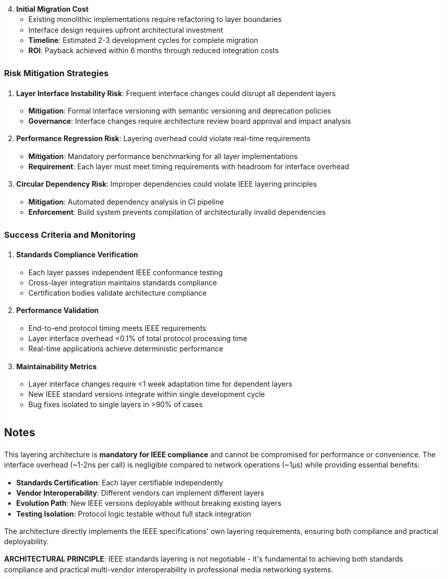 4. **Initial Migration Cost**
   - Existing monolithic implementations require refactoring to layer boundaries
   - Interface design requires upfront architectural investment
   - **Timeline**: Estimated 2-3 development cycles for complete migration
   - **ROI**: Payback achieved within 6 months through reduced integration costs

### Risk Mitigation Strategies

1. **Layer Interface Instability Risk**: Frequent interface changes could disrupt all dependent layers
   - **Mitigation**: Formal interface versioning with semantic versioning and deprecation policies
   - **Governance**: Interface changes require architecture review board approval and impact analysis

2. **Performance Regression Risk**: Layering overhead could violate real-time requirements
   - **Mitigation**: Mandatory performance benchmarking for all layer implementations
   - **Requirement**: Each layer must meet timing requirements with headroom for interface overhead

3. **Circular Dependency Risk**: Improper dependencies could violate IEEE layering principles
   - **Mitigation**: Automated dependency analysis in CI pipeline
   - **Enforcement**: Build system prevents compilation of architecturally invalid dependencies

### Success Criteria and Monitoring

1. **Standards Compliance Verification**
   - Each layer passes independent IEEE conformance testing
   - Cross-layer integration maintains standards compliance
   - Certification bodies validate architecture compliance

2. **Performance Validation**
   - End-to-end protocol timing meets IEEE requirements
   - Layer interface overhead <0.1% of total protocol processing time
   - Real-time applications achieve deterministic performance

3. **Maintainability Metrics**
   - Layer interface changes require <1 week adaptation time for dependent layers
   - New IEEE standard versions integrate within single development cycle
   - Bug fixes isolated to single layers in >90% of cases

## Notes

This layering architecture is **mandatory for IEEE compliance** and cannot be compromised for performance or convenience. The interface overhead (~1-2ns per call) is negligible compared to network operations (~1μs) while providing essential benefits:

- **Standards Certification**: Each layer certifiable independently
- **Vendor Interoperability**: Different vendors can implement different layers  
- **Evolution Path**: New IEEE versions deployable without breaking existing layers
- **Testing Isolation**: Protocol logic testable without full stack integration

The architecture directly implements the IEEE specifications' own layering requirements, ensuring both compliance and practical deployability.

**ARCHITECTURAL PRINCIPLE**: IEEE standards layering is not negotiable - it's fundamental to achieving both standards compliance and practical multi-vendor interoperability in professional media networking systems.